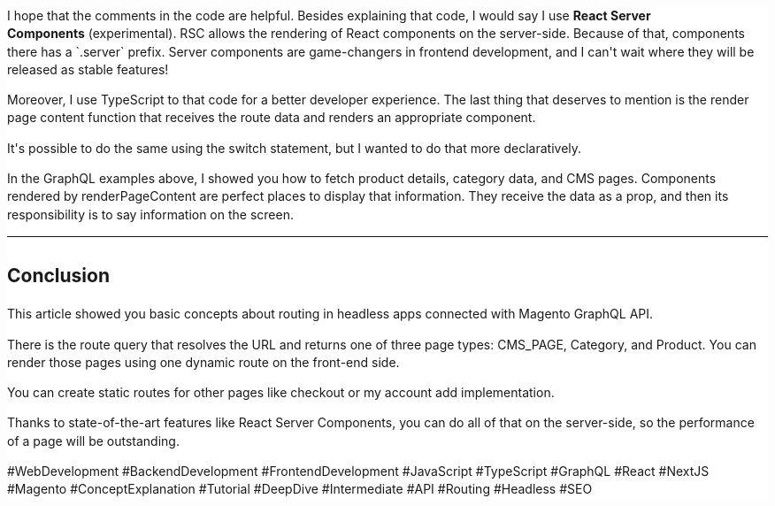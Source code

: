I hope that the comments in the code are helpful. Besides explaining that code, I would say I use **React Server Components** (experimental). RSC allows the rendering of React components on the server-side. Because of that, components there has a \`.server\` prefix. Server components are game-changers in frontend development, and I can't wait where they will be released as stable features!

Moreover, I use TypeScript to that code for a better developer experience. The last thing that deserves to mention is the render page content function that receives the route data and renders an appropriate component.

It's possible to do the same using the switch statement, but I wanted to do that more declaratively.

In the GraphQL examples above, I showed you how to fetch product details, category data, and CMS pages. Components rendered by renderPageContent are perfect places to display that information. They receive the data as a prop, and then its responsibility is to say information on the screen.

---

## Conclusion

This article showed you basic concepts about routing in headless apps connected with Magento GraphQL API.

There is the route query that resolves the URL and returns one of three page types: CMS_PAGE, Category, and Product. You can render those pages using one dynamic route on the front-end side.

You can create static routes for other pages like checkout or my account add implementation.

Thanks to state-of-the-art features like React Server Components, you can do all of that on the server-side, so the performance of a page will be outstanding.

#WebDevelopment #BackendDevelopment #FrontendDevelopment #JavaScript #TypeScript #GraphQL #React #NextJS #Magento #ConceptExplanation #Tutorial #DeepDive #Intermediate #API #Routing #Headless #SEO

